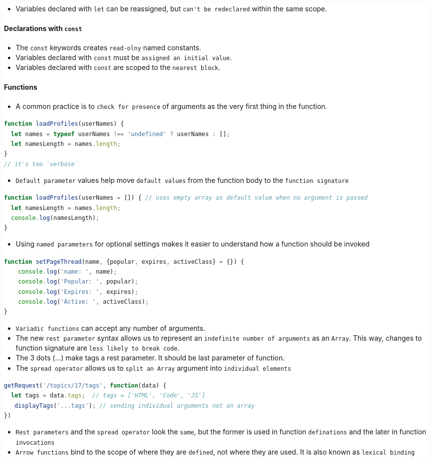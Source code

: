 ```js
```


- Variables declared with `let` can be reassigned, but `can't be redeclared` within the same scope.

#### Declarations with `const`
- The `const` keywords creates `read-olny` named constants. 
- Variables declared with `const` must be `assigned an initial value`.
- Variables declared with `const` are scoped to the `nearest block`.

#### Functions
- A common practice is to `check for presence` of arguments as the very first thing in the function.
```js
function loadProfiles(userNames) {
  let names = typeof userNames !== 'undefined' ? userNames : [];
  let namesLength = names.length;
}
// it's too `verbose`
```
- `Default parameter` values help move `default values` from the function body to the `function signature`
```js
function loadProfiles(userNames = []) { // uses empty array as default value when no argument is passed
  let namesLength = names.length;
  console.log(namesLength);
}
``` 
- Using `named parameters` for optional settings makes it easier to understand how a function should be invoked
```js
function setPageThread(name, {popular, expires, activeClass} = {}) {
    console.log('name: ', name);
    console.log('Popular: ', popular);
    console.log('Expires: ', expires);
    console.log('Active: ', activeClass);
}
``` 
- `Variadic functions` can accept any number of arguments.
- The new `rest parameter` syntax allows us to represent an `indefinite number of arguments` as an `Array`. This way,
  changes to function signature are `less likely to break code`.
- The 3 dots (...) make tags a rest parameter. It should be last parameter of function.
- The `spread operator` allows us to `split an Array` argument into `individual elements`
```js
getRequest('/topics/17/tags', function(data) {
  let tags = data.tags;  // tags = ['HTML', 'Code', 'JS']
   displayTags('...tags'); // sending individual arguments not an array
})
```
- `Rest parameters` and the `spread operator` look the `same`, but the former is used in function `definations` and the
  later in function `invocations`
- `Arrow functions` bind to the scope of where they are `defined`, not where they are used.
  It is also known as `lexical binding`
